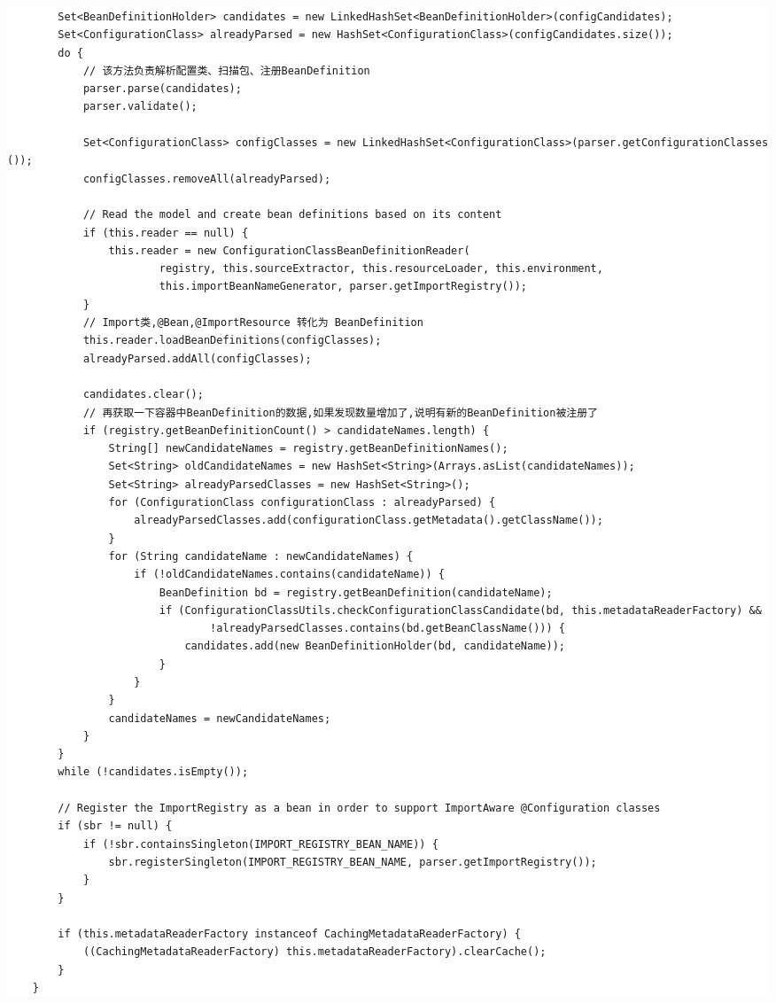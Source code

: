 ```
		Set<BeanDefinitionHolder> candidates = new LinkedHashSet<BeanDefinitionHolder>(configCandidates);
		Set<ConfigurationClass> alreadyParsed = new HashSet<ConfigurationClass>(configCandidates.size());
		do {
            // 该方法负责解析配置类、扫描包、注册BeanDefinition
			parser.parse(candidates);
			parser.validate();

			Set<ConfigurationClass> configClasses = new LinkedHashSet<ConfigurationClass>(parser.getConfigurationClasses());
			configClasses.removeAll(alreadyParsed);

			// Read the model and create bean definitions based on its content
			if (this.reader == null) {
				this.reader = new ConfigurationClassBeanDefinitionReader(
						registry, this.sourceExtractor, this.resourceLoader, this.environment,
						this.importBeanNameGenerator, parser.getImportRegistry());
			}
            // Import类,@Bean,@ImportResource 转化为 BeanDefinition
			this.reader.loadBeanDefinitions(configClasses);
			alreadyParsed.addAll(configClasses);

			candidates.clear();
            // 再获取一下容器中BeanDefinition的数据,如果发现数量增加了,说明有新的BeanDefinition被注册了
			if (registry.getBeanDefinitionCount() > candidateNames.length) {
				String[] newCandidateNames = registry.getBeanDefinitionNames();
				Set<String> oldCandidateNames = new HashSet<String>(Arrays.asList(candidateNames));
				Set<String> alreadyParsedClasses = new HashSet<String>();
				for (ConfigurationClass configurationClass : alreadyParsed) {
					alreadyParsedClasses.add(configurationClass.getMetadata().getClassName());
				}
				for (String candidateName : newCandidateNames) {
					if (!oldCandidateNames.contains(candidateName)) {
						BeanDefinition bd = registry.getBeanDefinition(candidateName);
						if (ConfigurationClassUtils.checkConfigurationClassCandidate(bd, this.metadataReaderFactory) &&
								!alreadyParsedClasses.contains(bd.getBeanClassName())) {
							candidates.add(new BeanDefinitionHolder(bd, candidateName));
						}
					}
				}
				candidateNames = newCandidateNames;
			}
		}
		while (!candidates.isEmpty());

		// Register the ImportRegistry as a bean in order to support ImportAware @Configuration classes
		if (sbr != null) {
			if (!sbr.containsSingleton(IMPORT_REGISTRY_BEAN_NAME)) {
				sbr.registerSingleton(IMPORT_REGISTRY_BEAN_NAME, parser.getImportRegistry());
			}
		}

		if (this.metadataReaderFactory instanceof CachingMetadataReaderFactory) {
			((CachingMetadataReaderFactory) this.metadataReaderFactory).clearCache();
		}
	}
```
